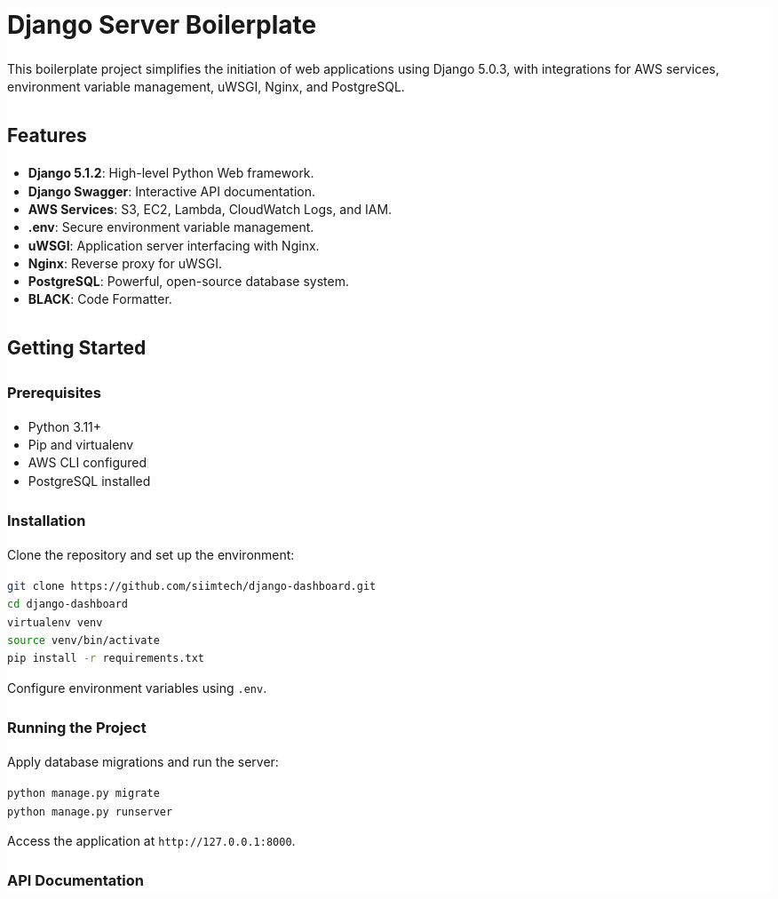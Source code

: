 # Django Server Boilerplate

This boilerplate project simplifies the initiation of web applications using Django 5.0.3, with integrations for AWS services, environment variable management, uWSGI, Nginx, and PostgreSQL.

## Features

- **Django 5.1.2**: High-level Python Web framework.
- **Django Swagger**: Interactive API documentation.
- **AWS Services**: S3, EC2, Lambda, CloudWatch Logs, and IAM.
- **.env**: Secure environment variable management.
- **uWSGI**: Application server interfacing with Nginx.
- **Nginx**: Reverse proxy for uWSGI.
- **PostgreSQL**: Powerful, open-source database system.
- **BLACK**: Code Formatter.

## Getting Started

### Prerequisites

- Python 3.11+
- Pip and virtualenv
- AWS CLI configured
- PostgreSQL installed

### Installation

Clone the repository and set up the environment:

```bash
git clone https://github.com/siimtech/django-dashboard.git
cd django-dashboard
virtualenv venv
source venv/bin/activate
pip install -r requirements.txt
```

Configure environment variables using `.env`.

### Running the Project

Apply database migrations and run the server:

```bash
python manage.py migrate
python manage.py runserver
```

Access the application at `http://127.0.0.1:8000`.

### API Documentation
